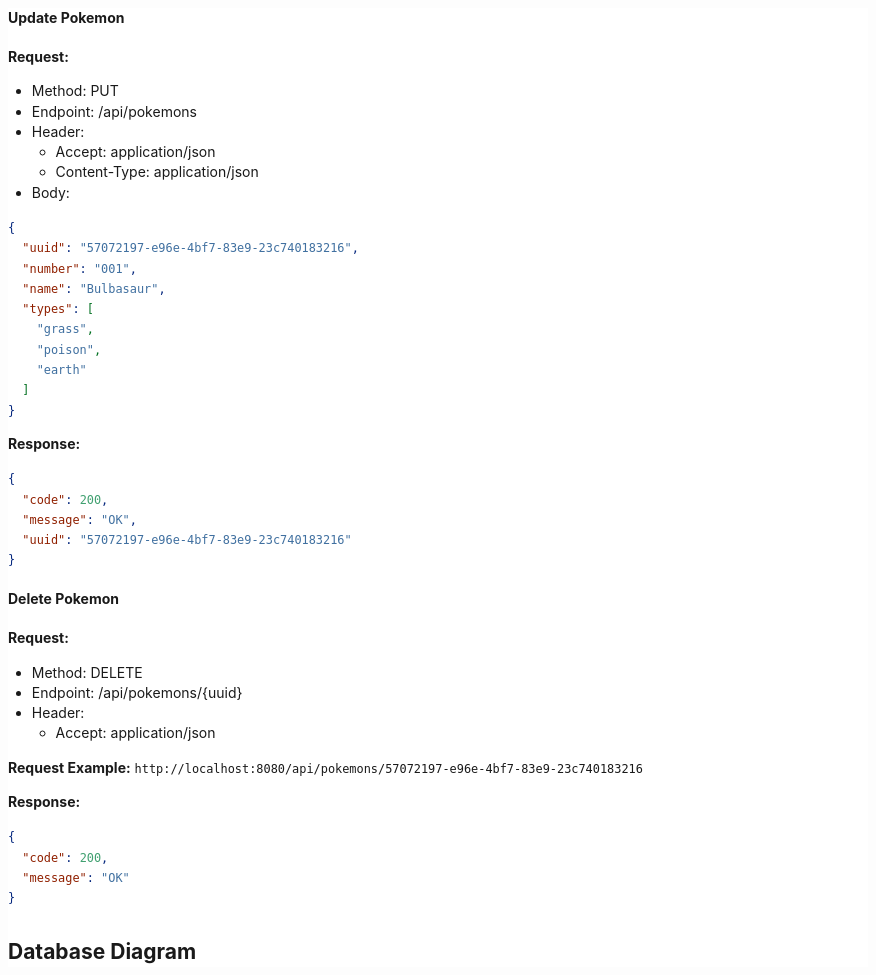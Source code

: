 #### Update Pokemon

**Request:**
- Method: PUT
- Endpoint: /api/pokemons
- Header:
    - Accept: application/json
    - Content-Type: application/json
- Body:
```json
{
  "uuid": "57072197-e96e-4bf7-83e9-23c740183216",
  "number": "001",
  "name": "Bulbasaur",
  "types": [
    "grass",
    "poison",
    "earth"
  ]
}
```

**Response:**
```json
{
  "code": 200,
  "message": "OK",
  "uuid": "57072197-e96e-4bf7-83e9-23c740183216"
}
```

#### Delete Pokemon

**Request:**
- Method: DELETE
- Endpoint: /api/pokemons/{uuid}
- Header:
    - Accept: application/json
  
**Request Example:**
`http://localhost:8080/api/pokemons/57072197-e96e-4bf7-83e9-23c740183216`

**Response:**
```json
{
  "code": 200,
  "message": "OK"
}
```

## Database Diagram
